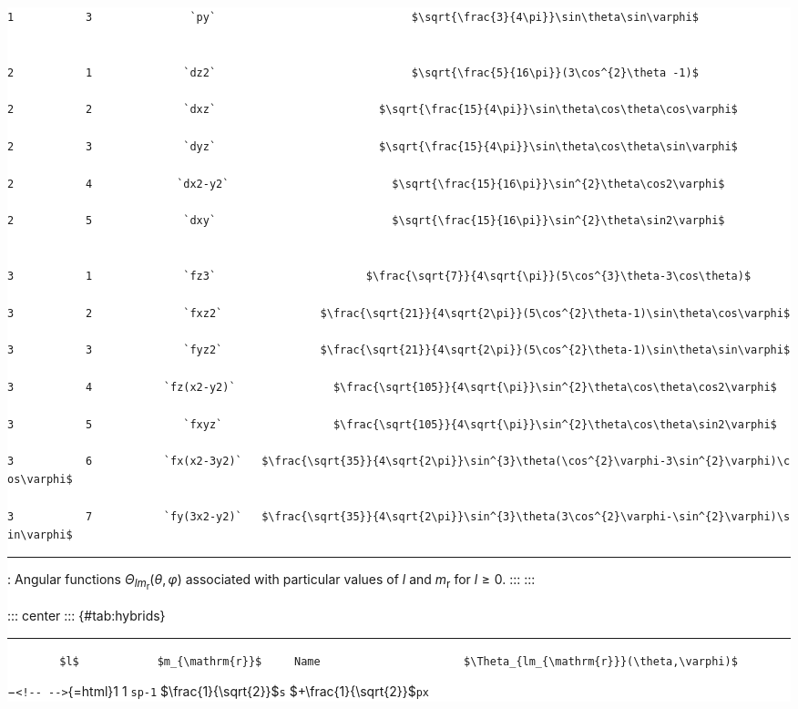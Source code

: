     1           3               `py`                              $\sqrt{\frac{3}{4\pi}}\sin\theta\sin\varphi$
                                          
                                          
    2           1              `dz2`                              $\sqrt{\frac{5}{16\pi}}(3\cos^{2}\theta -1)$
                                          
    2           2              `dxz`                         $\sqrt{\frac{15}{4\pi}}\sin\theta\cos\theta\cos\varphi$
                                          
    2           3              `dyz`                         $\sqrt{\frac{15}{4\pi}}\sin\theta\cos\theta\sin\varphi$
                                          
    2           4             `dx2-y2`                         $\sqrt{\frac{15}{16\pi}}\sin^{2}\theta\cos2\varphi$
                                          
    2           5              `dxy`                           $\sqrt{\frac{15}{16\pi}}\sin^{2}\theta\sin2\varphi$
                                          
                                          
    3           1              `fz3`                       $\frac{\sqrt{7}}{4\sqrt{\pi}}(5\cos^{3}\theta-3\cos\theta)$
                                          
    3           2              `fxz2`               $\frac{\sqrt{21}}{4\sqrt{2\pi}}(5\cos^{2}\theta-1)\sin\theta\cos\varphi$
                                          
    3           3              `fyz2`               $\frac{\sqrt{21}}{4\sqrt{2\pi}}(5\cos^{2}\theta-1)\sin\theta\sin\varphi$
                                          
    3           4           `fz(x2-y2)`               $\frac{\sqrt{105}}{4\sqrt{\pi}}\sin^{2}\theta\cos\theta\cos2\varphi$
                                          
    3           5              `fxyz`                 $\frac{\sqrt{105}}{4\sqrt{\pi}}\sin^{2}\theta\cos\theta\sin2\varphi$
                                          
    3           6           `fx(x2-3y2)`   $\frac{\sqrt{35}}{4\sqrt{2\pi}}\sin^{3}\theta(\cos^{2}\varphi-3\sin^{2}\varphi)\cos\varphi$
                                          
    3           7           `fy(3x2-y2)`   $\frac{\sqrt{35}}{4\sqrt{2\pi}}\sin^{3}\theta(3\cos^{2}\varphi-\sin^{2}\varphi)\sin\varphi$
                                          
  ----- ------------------ -------------- ---------------------------------------------------------------------------------------------

  : Angular functions $\Theta_{lm_{\mathrm{r}}}(\theta,\varphi)$
  associated with particular values of $l$ and $m_{\mathrm{r}}$ for
  $l\ge0$.
:::
:::

::: center
::: {#tab:hybrids}
  ----------------------- ------------------ ----------- -----------------------------------------------------------------------------
                                                         
            $l$            $m_{\mathrm{r}}$     Name                      $\Theta_{lm_{\mathrm{r}}}(\theta,\varphi)$
                                                         
                                                         
   $-$`<!-- -->`{=html}1          1            `sp-1`                  $\frac{1}{\sqrt{2}}$`s` $+\frac{1}{\sqrt{2}}$`px`
                                                         